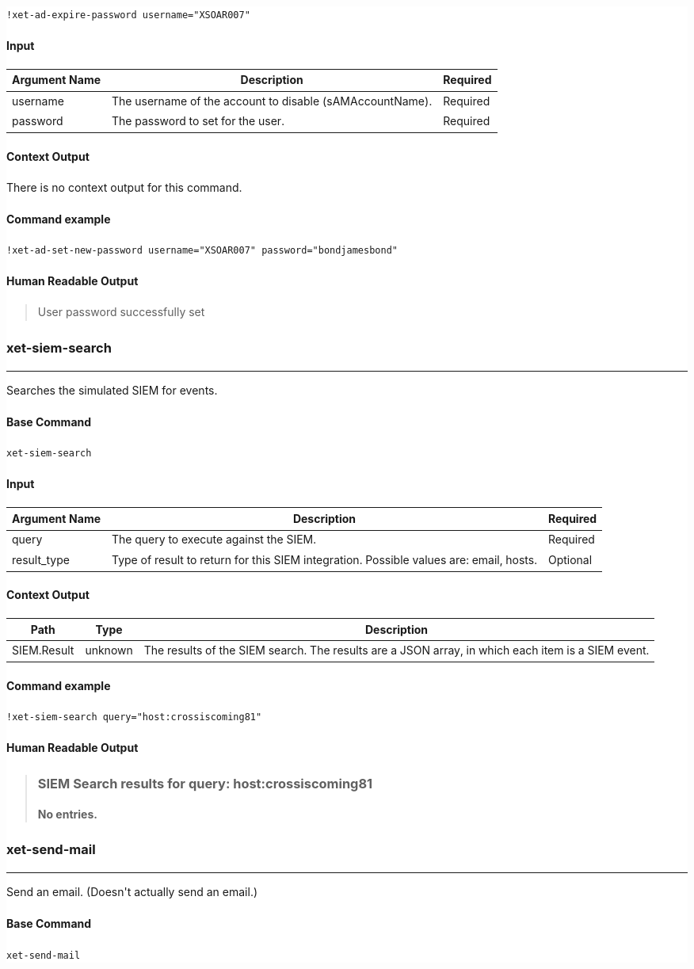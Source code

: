 ```!xet-ad-expire-password username="XSOAR007"```

#### Input

| **Argument Name** | **Description** | **Required** |
| --- | --- | --- |
| username | The username of the account to disable (sAMAccountName). | Required | 
| password | The password to set for the user. | Required | 

#### Context Output

There is no context output for this command.

#### Command example

```!xet-ad-set-new-password username="XSOAR007" password="bondjamesbond"```

#### Human Readable Output

>User password successfully set

### xet-siem-search

***
Searches the simulated SIEM for events.

#### Base Command

`xet-siem-search`

#### Input

| **Argument Name** | **Description** | **Required** |
| --- | --- | --- |
| query | The query to execute against the SIEM. | Required | 
| result_type | Type of result to return for this SIEM integration. Possible values are: email, hosts. | Optional | 

#### Context Output

| **Path** | **Type** | **Description** |
| --- | --- | --- |
| SIEM.Result | unknown | The results of the SIEM search. The results are a JSON array, in which each item is a SIEM event. | 

#### Command example

```!xet-siem-search query="host:crossiscoming81"```

#### Human Readable Output

>### SIEM Search results for query: host:crossiscoming81
>
>**No entries.**


### xet-send-mail

***
Send an email. (Doesn't actually send an email.)

#### Base Command

`xet-send-mail`
```